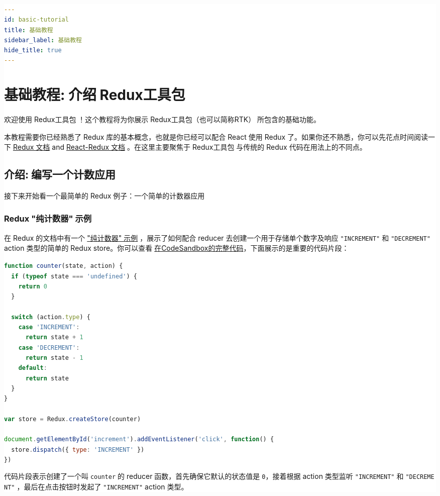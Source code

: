 ```yaml
---
id: basic-tutorial
title: 基础教程
sidebar_label: 基础教程
hide_title: true
---
```


# 基础教程: 介绍 Redux工具包

欢迎使用 Redux工具包 ！这个教程将为你展示 Redux工具包（也可以简称RTK） 所包含的基础功能。

本教程需要你已经熟悉了 Redux 库的基本概念，也就是你已经可以配合 React 使用 Redux 了。如果你还不熟悉，你可以先花点时间阅读一下 [Redux 文档](https://redux.js.org) and [React-Redux 文档](https://react-redux.js.org) 。在这里主要聚焦于 Redux工具包 与传统的 Redux 代码在用法上的不同点。

## 介绍: 编写一个计数应用

接下来开始看一个最简单的 Redux 例子：一个简单的计数器应用

### Redux "纯计数器" 示例

在 Redux 的文档中有一个 ["纯计数器" 示例](https://redux.js.org/introduction/examples#counter-vanilla) ，展示了如何配合 reducer 去创建一个用于存储单个数字及响应 `"INCREMENT"` 和 `"DECREMENT"` action 类型的简单的 Redux store。你可以查看 [在CodeSandbox的完整代码](https://codesandbox.io/s/github/reduxjs/redux/tree/master/examples/counter-vanilla)，下面展示的是重要的代码片段：

```js
function counter(state, action) {
  if (typeof state === 'undefined') {
    return 0
  }

  switch (action.type) {
    case 'INCREMENT':
      return state + 1
    case 'DECREMENT':
      return state - 1
    default:
      return state
  }
}

var store = Redux.createStore(counter)

document.getElementById('increment').addEventListener('click', function() {
  store.dispatch({ type: 'INCREMENT' })
})
```

代码片段表示创建了一个叫 `counter` 的 reducer 函数，首先确保它默认的状态值是 `0`，接着根据 action 类型监听 `"INCREMENT"` 和 `"DECREMENT"` ，最后在点击按钮时发起了 `"INCREMENT"` action 类型。
